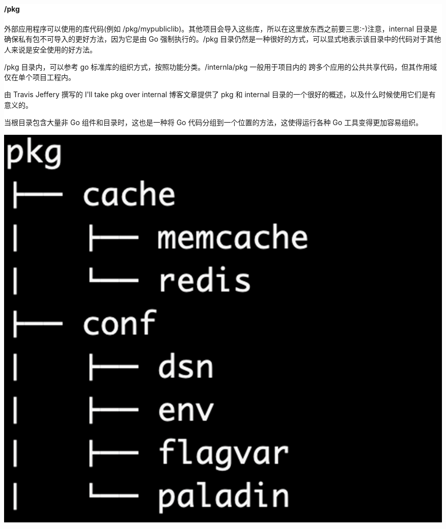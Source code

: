 #### /pkg

外部应用程序可以使用的库代码(例如 /pkg/mypubliclib)。其他项目会导入这些库，所以在这里放东西之前要三思:-)注意，internal 目录是确保私有包不可导入的更好方法，因为它是由 Go 强制执行的。/pkg 目录仍然是一种很好的方式，可以显式地表示该目录中的代码对于其他人来说是安全使用的好方法。

/pkg 目录内，可以参考 go 标准库的组织方式，按照功能分类。/internla/pkg 一般用于项目内的 跨多个应用的公共共享代码，但其作用域仅在单个项目工程内。

由 Travis Jeffery  撰写的 I'll take pkg over internal 博客文章提供了 pkg 和 internal 目录的一个很好的概述，以及什么时候使用它们是有意义的。

当根目录包含大量非 Go 组件和目录时，这也是一种将 Go 代码分组到一个位置的方法，这使得运行各种 Go 工具变得更加容易组织。

![image-20220819195359741](images/image-20220819195359741.png)
